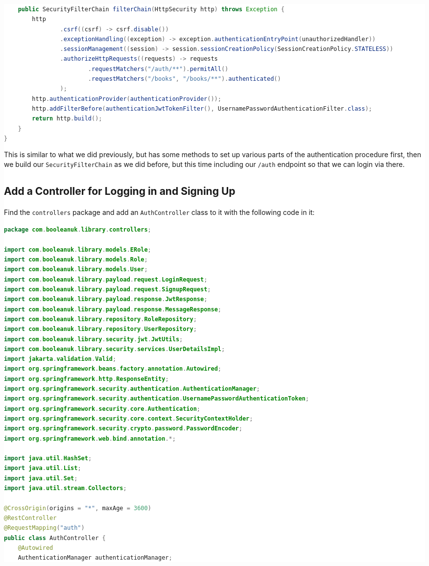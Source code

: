 ```java
    public SecurityFilterChain filterChain(HttpSecurity http) throws Exception {
        http
                .csrf((csrf) -> csrf.disable())
                .exceptionHandling((exception) -> exception.authenticationEntryPoint(unauthorizedHandler))
                .sessionManagement((session) -> session.sessionCreationPolicy(SessionCreationPolicy.STATELESS))
                .authorizeHttpRequests((requests) -> requests
                        .requestMatchers("/auth/**").permitAll()
                        .requestMatchers("/books", "/books/**").authenticated()
                );
        http.authenticationProvider(authenticationProvider());
        http.addFilterBefore(authenticationJwtTokenFilter(), UsernamePasswordAuthenticationFilter.class);
        return http.build();
    }
}
```

This is similar to what we did previously, but has some methods to set up various parts of the authentication procedure first, then we build our `SecurityFilterChain` as we did before, but this time including our `/auth` endpoint so that we can login via there.

## Add a Controller for Logging in and Signing Up

Find the `controllers` package and add an `AuthController` class to it with the following code in it:

```java
package com.booleanuk.library.controllers;

import com.booleanuk.library.models.ERole;
import com.booleanuk.library.models.Role;
import com.booleanuk.library.models.User;
import com.booleanuk.library.payload.request.LoginRequest;
import com.booleanuk.library.payload.request.SignupRequest;
import com.booleanuk.library.payload.response.JwtResponse;
import com.booleanuk.library.payload.response.MessageResponse;
import com.booleanuk.library.repository.RoleRepository;
import com.booleanuk.library.repository.UserRepository;
import com.booleanuk.library.security.jwt.JwtUtils;
import com.booleanuk.library.security.services.UserDetailsImpl;
import jakarta.validation.Valid;
import org.springframework.beans.factory.annotation.Autowired;
import org.springframework.http.ResponseEntity;
import org.springframework.security.authentication.AuthenticationManager;
import org.springframework.security.authentication.UsernamePasswordAuthenticationToken;
import org.springframework.security.core.Authentication;
import org.springframework.security.core.context.SecurityContextHolder;
import org.springframework.security.crypto.password.PasswordEncoder;
import org.springframework.web.bind.annotation.*;

import java.util.HashSet;
import java.util.List;
import java.util.Set;
import java.util.stream.Collectors;

@CrossOrigin(origins = "*", maxAge = 3600)
@RestController
@RequestMapping("auth")
public class AuthController {
    @Autowired
    AuthenticationManager authenticationManager;

```